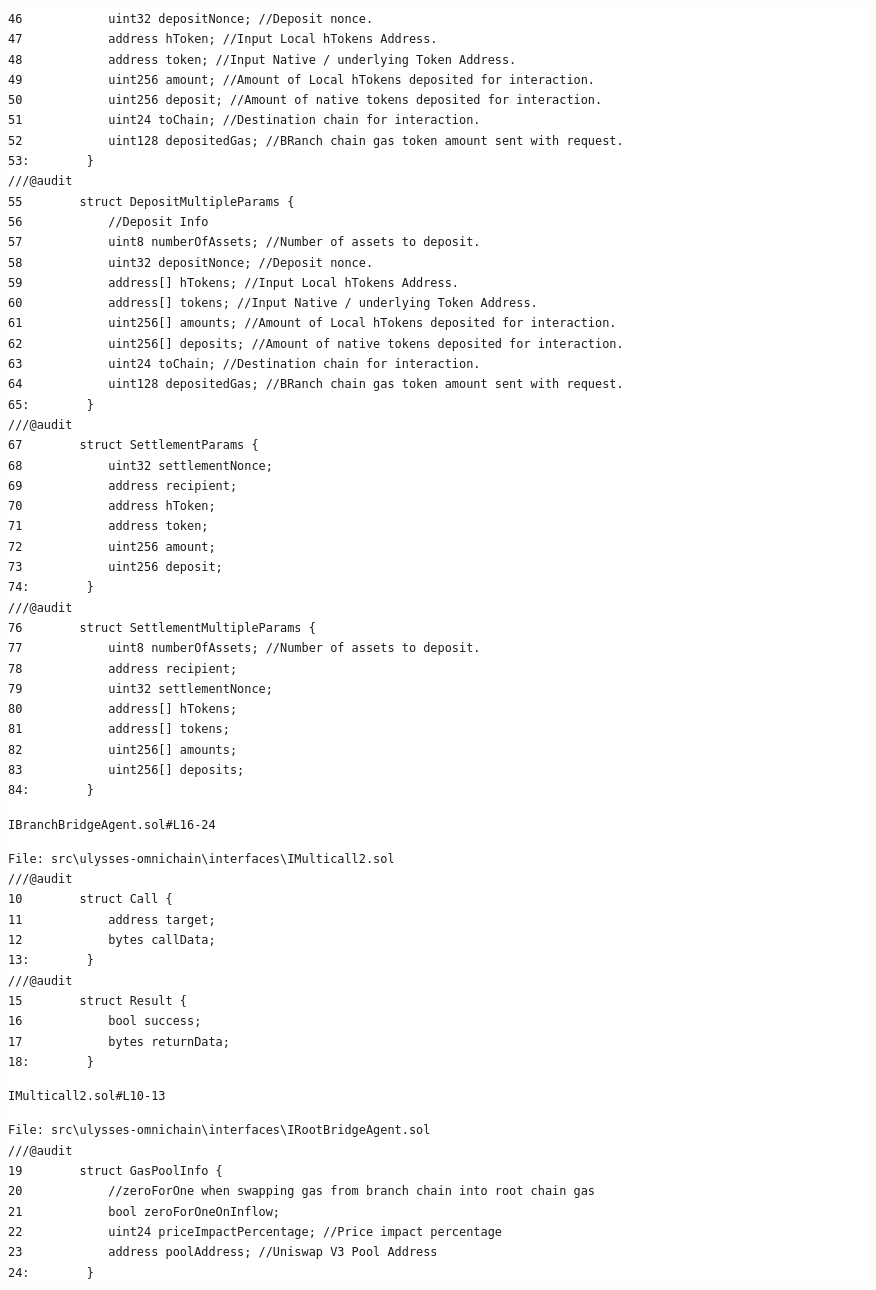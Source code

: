 ````solidity
46            uint32 depositNonce; //Deposit nonce.
47            address hToken; //Input Local hTokens Address.
48            address token; //Input Native / underlying Token Address.
49            uint256 amount; //Amount of Local hTokens deposited for interaction.
50            uint256 deposit; //Amount of native tokens deposited for interaction.
51            uint24 toChain; //Destination chain for interaction.
52            uint128 depositedGas; //BRanch chain gas token amount sent with request.
53:        }
///@audit
55        struct DepositMultipleParams {
56            //Deposit Info
57            uint8 numberOfAssets; //Number of assets to deposit.
58            uint32 depositNonce; //Deposit nonce.
59            address[] hTokens; //Input Local hTokens Address.
60            address[] tokens; //Input Native / underlying Token Address.
61            uint256[] amounts; //Amount of Local hTokens deposited for interaction.
62            uint256[] deposits; //Amount of native tokens deposited for interaction.
63            uint24 toChain; //Destination chain for interaction.
64            uint128 depositedGas; //BRanch chain gas token amount sent with request.
65:        }
///@audit
67        struct SettlementParams {
68            uint32 settlementNonce;
69            address recipient;
70            address hToken;
71            address token;
72            uint256 amount;
73            uint256 deposit;
74:        }
///@audit
76        struct SettlementMultipleParams {
77            uint8 numberOfAssets; //Number of assets to deposit.
78            address recipient;
79            uint32 settlementNonce;
80            address[] hTokens;
81            address[] tokens;
82            uint256[] amounts;
83            uint256[] deposits;
84:        }
````
`IBranchBridgeAgent.sol#L16-24`
````solidity
File: src\ulysses-omnichain\interfaces\IMulticall2.sol
///@audit
10        struct Call {
11            address target;
12            bytes callData;
13:        }
///@audit
15        struct Result {
16            bool success;
17            bytes returnData;
18:        }
````
`IMulticall2.sol#L10-13`
````solidity
File: src\ulysses-omnichain\interfaces\IRootBridgeAgent.sol
///@audit
19        struct GasPoolInfo {
20            //zeroForOne when swapping gas from branch chain into root chain gas
21            bool zeroForOneOnInflow;
22            uint24 priceImpactPercentage; //Price impact percentage
23            address poolAddress; //Uniswap V3 Pool Address
24:        }
````